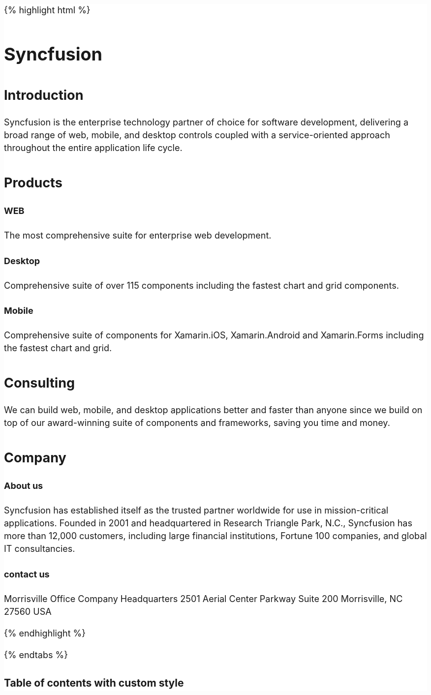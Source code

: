 {% highlight html %}

<html>
<head>
<style>
body
{
text-align: left;
font-size: large;
padding-left: 5px;
}
</style>
</head>
<body>

<h1>Syncfusion</h1>

<h2>Introduction</h2>
	Syncfusion is the enterprise technology partner of choice for software development, delivering a broad range of web, mobile, and desktop controls coupled with a service-oriented approach throughout the entire application life cycle. 
<h2>Products</h2>
	<h4>WEB</h4>
		The most comprehensive suite for enterprise web development.
	<h4>Desktop</h4>
		Comprehensive suite of over 115 components including the fastest chart and grid components.
	<h4>Mobile</h4>
		Comprehensive suite of components for Xamarin.iOS, Xamarin.Android and Xamarin.Forms including the fastest chart and grid.
<h2>Consulting</h2>
	We can build web, mobile, and desktop applications better and faster than anyone since we build on top of our award-winning suite of components and frameworks, saving you time and money.
<h2>Company</h2>
	<h4>About us</h4>
		Syncfusion has established itself as the trusted partner worldwide for use in mission-critical applications. Founded in 2001 and headquartered in Research Triangle Park, N.C., Syncfusion has more than 12,000 customers, including large financial institutions, Fortune 100 companies, and global IT consultancies.
	<h4>contact us</h4>
		Morrisville Office
		Company Headquarters
		2501 Aerial Center Parkway
		Suite 200
		Morrisville, NC 27560
		USA
</body>
</html>

{% endhighlight %}

{% endtabs %}

### Table of contents with custom style
